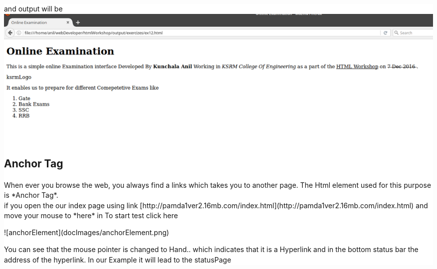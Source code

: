 and output will be
![ex12 Output](docImages/ex12.png)

**Anchor Tag**
--
<p>
When ever you browse the web, you always find a links which takes you to another page.
The Html element used for this purpose is *Anchor Tag*. <br>
if you open the our index page using link [http://pamda1ver2.16mb.com/index.html](http://pamda1ver2.16mb.com/index.html) and
move your mouse to *here* in To start test click here
</p>
![anchorElement](docImages/anchorElement.png)
<p>
You can see that the mouse pointer is changed to Hand.. which indicates that it is a Hyperlink and
in the bottom status bar the address of the hyperlink. In our Example it will lead to the statusPage
</p>
